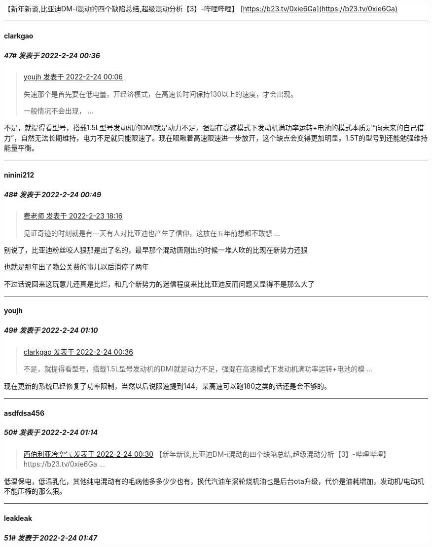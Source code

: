 【新年新谈,比亚迪DM-i混动的四个缺陷总结,超级混动分析【3】-哔哩哔哩】 [https://b23.tv/0xie6Ga](https://b23.tv/0xie6Ga)

*****

####  clarkgao  
##### 47#       发表于 2022-2-24 00:36

<blockquote><a href="httphttps://bbs.saraba1st.com/2b/forum.php?mod=redirect&amp;goto=findpost&amp;pid=54810544&amp;ptid=2054209" target="_blank">youjh 发表于 2022-2-24 00:06</a>

失速那个是首先要在低电量，开经济模式，在高速长时间保持130以上的速度，才会出现。

一般情况不会出现， ...</blockquote>
不是，就提得看型号，搭载1.5L型号发动机的DMI就是动力不足，强混在高速模式下发动机满功率运转+电池的模式本质是“向未来的自己借力”，自然无法长期维持，电力不足就只能限速了。现在眼瞅着高速限速进一步放开，这个缺点会变得更加明显。1.5T的型号到还能勉强维持能量平衡。

*****

####  ninini212  
##### 48#       发表于 2022-2-24 00:49

<blockquote><a href="httphttps://bbs.saraba1st.com/2b/forum.php?mod=redirect&amp;goto=findpost&amp;pid=54806447&amp;ptid=2054209" target="_blank">费老师 发表于 2022-2-23 18:16</a>

见证奇迹的时刻就是有一天有人对比亚迪也产生了信仰，这放在五年前想都不敢想 ...</blockquote>
别说了，比亚迪粉丝咬人狠那是出了名的，最早那个混动唐刚出的时候一堆人吹的比现在新势力还狠

也就是那年出了赖公关费的事儿以后消停了两年

不过话说回来这玩意儿还真是比烂，和几个新势力的迷信程度来比比亚迪反而问题又显得不是那么大了

*****

####  youjh  
##### 49#       发表于 2022-2-24 01:10

<blockquote><a href="httphttps://bbs.saraba1st.com/2b/forum.php?mod=redirect&amp;goto=findpost&amp;pid=54810832&amp;ptid=2054209" target="_blank">clarkgao 发表于 2022-2-24 00:36</a>

不是，就提得看型号，搭载1.5L型号发动机的DMI就是动力不足，强混在高速模式下发动机满功率运转+电池的模 ...</blockquote>
现在更新的系统已经修复了功率限制，当然以后说限速提到144，某高速可以跑180之类的话还是会不够的。

*****

####  asdfdsa456  
##### 50#       发表于 2022-2-24 01:14

<blockquote><a href="httphttps://bbs.saraba1st.com/2b/forum.php?mod=redirect&amp;goto=findpost&amp;pid=54810795&amp;ptid=2054209" target="_blank">西伯利亚冷空气 发表于 2022-2-24 00:30</a>
【新年新谈,比亚迪DM-i混动的四个缺陷总结,超级混动分析【3】-哔哩哔哩】 https://b23.tv/0xie6Ga ...</blockquote>
低温保电，低温乳化，其他纯电混动有的毛病他多多少少也有，换代汽油车涡轮烧机油也是后台ota升级，代价是油耗增加，发动机/电动机不能压榨的那么狠。

*****

####  leakleak  
##### 51#       发表于 2022-2-24 01:47
